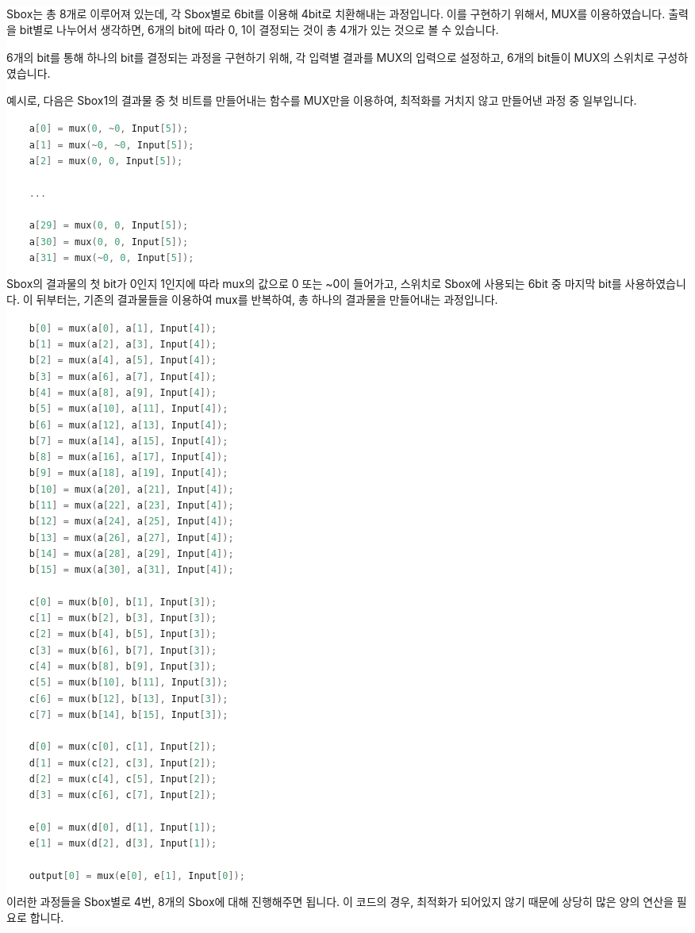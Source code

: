Sbox는 총 8개로 이루어져 있는데, 각 Sbox별로 6bit를 이용해 4bit로 치환해내는 과정입니다. 이를 구현하기 위해서, MUX를 이용하였습니다. 출력을 bit별로 나누어서 생각하면, 6개의 bit에 따라 0, 1이 결정되는 것이 총 4개가 있는 것으로 볼 수 있습니다.

6개의 bit를 통해 하나의 bit를 결정되는 과정을 구현하기 위해, 각 입력별 결과를 MUX의 입력으로 설정하고, 6개의 bit들이 MUX의 스위치로 구성하였습니다. 

예시로, 다음은 Sbox1의 결과물 중 첫 비트를 만들어내는 함수를 MUX만을 이용하여, 최적화를 거치지 않고 만들어낸 과정 중 일부입니다.

```c
	a[0] = mux(0, ~0, Input[5]);
    a[1] = mux(~0, ~0, Input[5]);
    a[2] = mux(0, 0, Input[5]);
	
    ...

    a[29] = mux(0, 0, Input[5]);
    a[30] = mux(0, 0, Input[5]);
    a[31] = mux(~0, 0, Input[5]);

```

Sbox의 결과물의 첫 bit가 0인지 1인지에 따라 mux의 값으로 0 또는 ~0이 들어가고, 스위치로 Sbox에 사용되는 6bit 중 마지막 bit를 사용하였습니다. 이 뒤부터는, 기존의 결과물들을 이용하여 mux를 반복하여, 총 하나의 결과물을 만들어내는 과정입니다.

``` c
    b[0] = mux(a[0], a[1], Input[4]);
    b[1] = mux(a[2], a[3], Input[4]);
    b[2] = mux(a[4], a[5], Input[4]);
    b[3] = mux(a[6], a[7], Input[4]);
    b[4] = mux(a[8], a[9], Input[4]);
    b[5] = mux(a[10], a[11], Input[4]);
    b[6] = mux(a[12], a[13], Input[4]);
    b[7] = mux(a[14], a[15], Input[4]);
    b[8] = mux(a[16], a[17], Input[4]);
    b[9] = mux(a[18], a[19], Input[4]);
    b[10] = mux(a[20], a[21], Input[4]);
    b[11] = mux(a[22], a[23], Input[4]);
    b[12] = mux(a[24], a[25], Input[4]);
    b[13] = mux(a[26], a[27], Input[4]);
    b[14] = mux(a[28], a[29], Input[4]);
    b[15] = mux(a[30], a[31], Input[4]);

    c[0] = mux(b[0], b[1], Input[3]);
    c[1] = mux(b[2], b[3], Input[3]);
    c[2] = mux(b[4], b[5], Input[3]);
    c[3] = mux(b[6], b[7], Input[3]);
    c[4] = mux(b[8], b[9], Input[3]);
    c[5] = mux(b[10], b[11], Input[3]);
    c[6] = mux(b[12], b[13], Input[3]);
    c[7] = mux(b[14], b[15], Input[3]);

    d[0] = mux(c[0], c[1], Input[2]);
    d[1] = mux(c[2], c[3], Input[2]);
    d[2] = mux(c[4], c[5], Input[2]);
    d[3] = mux(c[6], c[7], Input[2]);

    e[0] = mux(d[0], d[1], Input[1]);
    e[1] = mux(d[2], d[3], Input[1]);

    output[0] = mux(e[0], e[1], Input[0]);
```
이러한 과정들을 Sbox별로 4번, 8개의 Sbox에 대해 진행해주면 됩니다. 이 코드의 경우, 최적화가 되어있지 않기 때문에 상당히 많은 양의 연산을 필요로 합니다.
